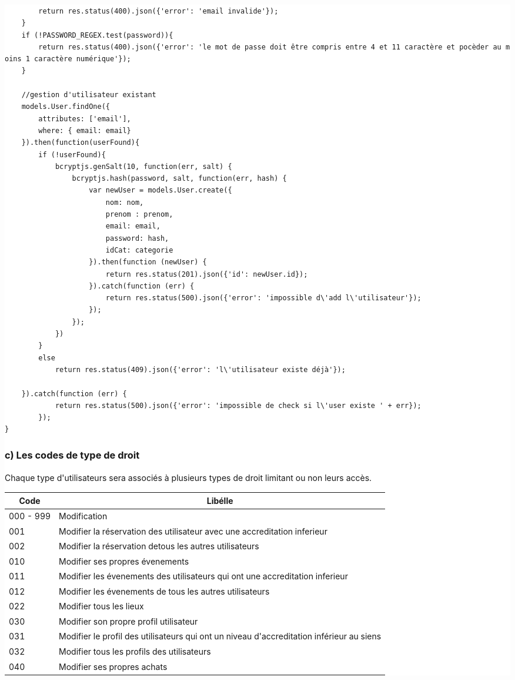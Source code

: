 ````
        return res.status(400).json({'error': 'email invalide'});
    }
    if (!PASSWORD_REGEX.test(password)){
        return res.status(400).json({'error': 'le mot de passe doit être compris entre 4 et 11 caractère et pocèder au moins 1 caractère numérique'});
    }

    //gestion d'utilisateur existant
    models.User.findOne({
        attributes: ['email'],
        where: { email: email}
    }).then(function(userFound){
        if (!userFound){
            bcryptjs.genSalt(10, function(err, salt) {
                bcryptjs.hash(password, salt, function(err, hash) {
                    var newUser = models.User.create({
                        nom: nom,
                        prenom : prenom,
                        email: email,
                        password: hash,
                        idCat: categorie
                    }).then(function (newUser) {
                        return res.status(201).json({'id': newUser.id});
                    }).catch(function (err) {
                        return res.status(500).json({'error': 'impossible d\'add l\'utilisateur'});
                    });
                });
            })
        }
        else
            return res.status(409).json({'error': 'l\'utilisateur existe déjà'});

    }).catch(function (err) {
            return res.status(500).json({'error': 'impossible de check si l\'user existe ' + err});
        });
}
````

### **c) Les codes de type de droit**

Chaque type d'utilisateurs sera associés à plusieurs types de droit limitant ou non leurs accès.

|     Code    |    Libélle   |
|-------------|--------------|    
| 000 - 999   |  Modification |
|     001     |  Modifier la réservation des utilisateur avec une accreditation inferieur |
|     002     |  Modifier la réservation detous les autres utilisateurs  |      
|     010     |  Modifier ses propres évenements |
|     011     |  Modifier les évenements des utilisateurs qui ont une accreditation inferieur | 
|     012     |  Modifier les évenements de tous les autres utilisateurs | 
|     022     |  Modifier tous les lieux |
|     030     |  Modifier son propre profil utilisateur |
|     031     |  Modifier le profil des utilisateurs qui ont un niveau d'accreditation inférieur au siens |
|     032     |  Modifier tous les profils des utilisateurs |
|     040     |  Modifier ses propres achats |